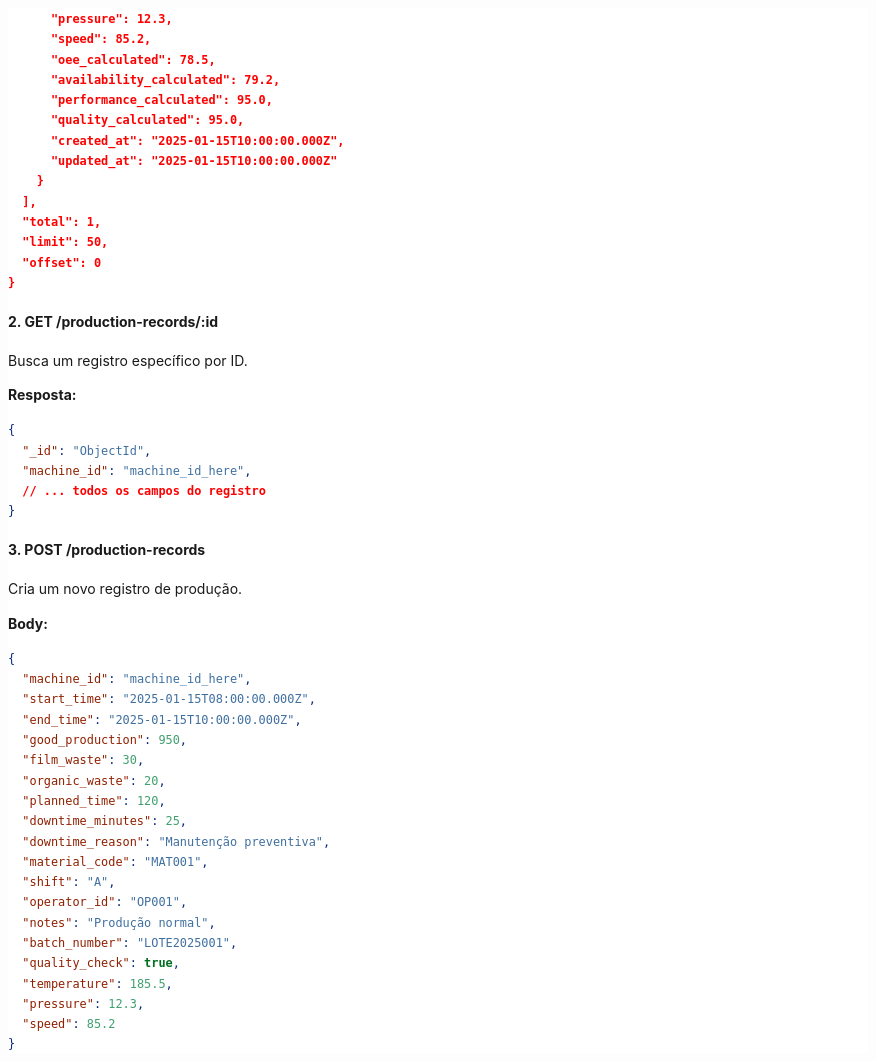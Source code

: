 ```json
      "pressure": 12.3,
      "speed": 85.2,
      "oee_calculated": 78.5,
      "availability_calculated": 79.2,
      "performance_calculated": 95.0,
      "quality_calculated": 95.0,
      "created_at": "2025-01-15T10:00:00.000Z",
      "updated_at": "2025-01-15T10:00:00.000Z"
    }
  ],
  "total": 1,
  "limit": 50,
  "offset": 0
}
```

#### 2. **GET /production-records/:id**
Busca um registro específico por ID.

**Resposta:**
```json
{
  "_id": "ObjectId",
  "machine_id": "machine_id_here",
  // ... todos os campos do registro
}
```

#### 3. **POST /production-records**
Cria um novo registro de produção.

**Body:**
```json
{
  "machine_id": "machine_id_here",
  "start_time": "2025-01-15T08:00:00.000Z",
  "end_time": "2025-01-15T10:00:00.000Z",
  "good_production": 950,
  "film_waste": 30,
  "organic_waste": 20,
  "planned_time": 120,
  "downtime_minutes": 25,
  "downtime_reason": "Manutenção preventiva",
  "material_code": "MAT001",
  "shift": "A",
  "operator_id": "OP001",
  "notes": "Produção normal",
  "batch_number": "LOTE2025001",
  "quality_check": true,
  "temperature": 185.5,
  "pressure": 12.3,
  "speed": 85.2
}
```
